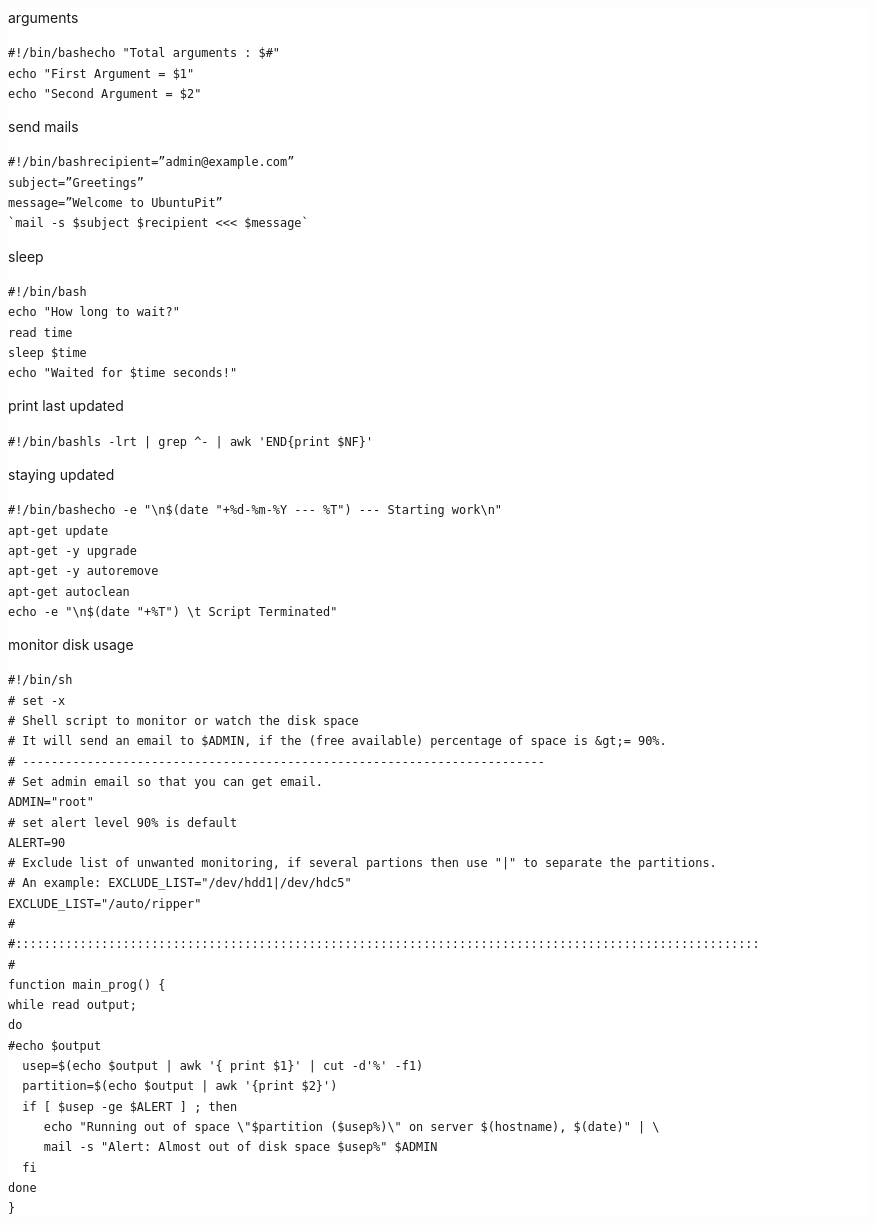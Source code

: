 arguments
```console
#!/bin/bashecho "Total arguments : $#"
echo "First Argument = $1"
echo "Second Argument = $2"
```
send mails
```console
#!/bin/bashrecipient=”admin@example.com”
subject=”Greetings”
message=”Welcome to UbuntuPit”
`mail -s $subject $recipient <<< $message`
```

sleep
```console
#!/bin/bash
echo "How long to wait?"
read time
sleep $time
echo "Waited for $time seconds!"
```

print last updated
```console
#!/bin/bashls -lrt | grep ^- | awk 'END{print $NF}'
```

staying updated
```console
#!/bin/bashecho -e "\n$(date "+%d-%m-%Y --- %T") --- Starting work\n"
apt-get update
apt-get -y upgrade
apt-get -y autoremove
apt-get autoclean
echo -e "\n$(date "+%T") \t Script Terminated"
```
monitor disk usage
```console
#!/bin/sh
# set -x
# Shell script to monitor or watch the disk space
# It will send an email to $ADMIN, if the (free available) percentage of space is &gt;= 90%.
# -------------------------------------------------------------------------
# Set admin email so that you can get email.
ADMIN="root"
# set alert level 90% is default
ALERT=90
# Exclude list of unwanted monitoring, if several partions then use "|" to separate the partitions.
# An example: EXCLUDE_LIST="/dev/hdd1|/dev/hdc5"
EXCLUDE_LIST="/auto/ripper"
#
#::::::::::::::::::::::::::::::::::::::::::::::::::::::::::::::::::::::::::::::::::::::::::::::::::::::::
#
function main_prog() {
while read output;
do
#echo $output
  usep=$(echo $output | awk '{ print $1}' | cut -d'%' -f1)
  partition=$(echo $output | awk '{print $2}')
  if [ $usep -ge $ALERT ] ; then
     echo "Running out of space \"$partition ($usep%)\" on server $(hostname), $(date)" | \
     mail -s "Alert: Almost out of disk space $usep%" $ADMIN
  fi
done
}
```